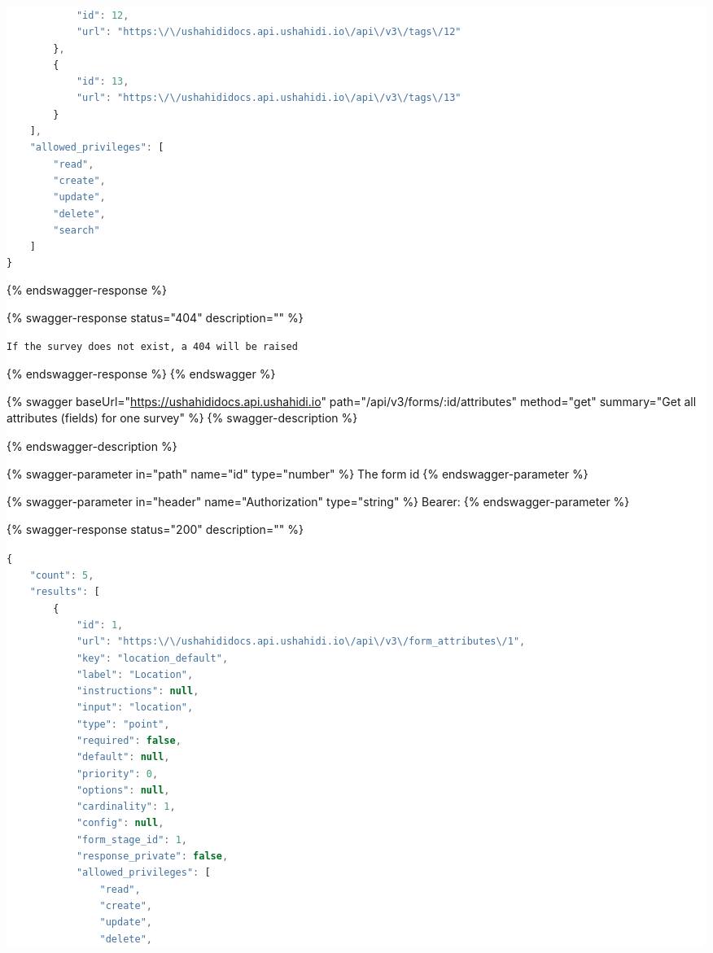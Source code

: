 ```javascript
            "id": 12,
            "url": "https:\/\/ushahididocs.api.ushahidi.io\/api\/v3\/tags\/12"
        },
        {
            "id": 13,
            "url": "https:\/\/ushahididocs.api.ushahidi.io\/api\/v3\/tags\/13"
        }
    ],
    "allowed_privileges": [
        "read",
        "create",
        "update",
        "delete",
        "search"
    ]
}
```
{% endswagger-response %}

{% swagger-response status="404" description="" %}
```
If the survey does not exist, a 404 will be raised
```
{% endswagger-response %}
{% endswagger %}

{% swagger baseUrl="https://ushahididocs.api.ushahidi.io" path="/api/v3/forms/:id/attributes" method="get" summary="Get all attributes (fields) for one survey" %}
{% swagger-description %}

{% endswagger-description %}

{% swagger-parameter in="path" name="id" type="number" %}
The form id
{% endswagger-parameter %}

{% swagger-parameter in="header" name="Authorization" type="string" %}
Bearer: <your-auth-token>
{% endswagger-parameter %}

{% swagger-response status="200" description="" %}
```javascript
{
    "count": 5,
    "results": [
        {
            "id": 1,
            "url": "https:\/\/ushahididocs.api.ushahidi.io\/api\/v3\/form_attributes\/1",
            "key": "location_default",
            "label": "Location",
            "instructions": null,
            "input": "location",
            "type": "point",
            "required": false,
            "default": null,
            "priority": 0,
            "options": null,
            "cardinality": 1,
            "config": null,
            "form_stage_id": 1,
            "response_private": false,
            "allowed_privileges": [
                "read",
                "create",
                "update",
                "delete",
```